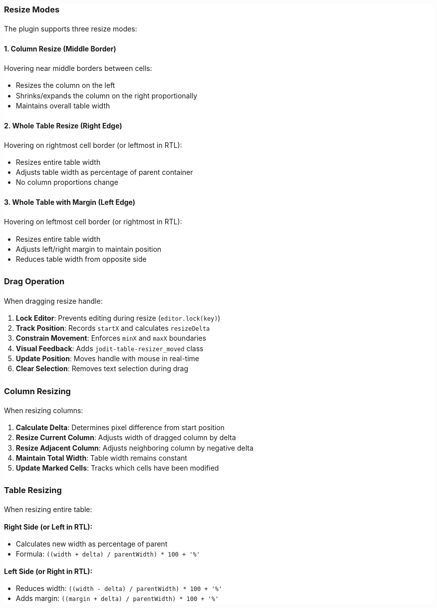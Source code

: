 ### Resize Modes

The plugin supports three resize modes:

#### 1. Column Resize (Middle Border)

Hovering near middle borders between cells:
- Resizes the column on the left
- Shrinks/expands the column on the right proportionally
- Maintains overall table width

#### 2. Whole Table Resize (Right Edge)

Hovering on rightmost cell border (or leftmost in RTL):
- Resizes entire table width
- Adjusts table width as percentage of parent container
- No column proportions change

#### 3. Whole Table with Margin (Left Edge)

Hovering on leftmost cell border (or rightmost in RTL):
- Resizes entire table width
- Adjusts left/right margin to maintain position
- Reduces table width from opposite side

### Drag Operation

When dragging resize handle:

1. **Lock Editor**: Prevents editing during resize (`editor.lock(key)`)
2. **Track Position**: Records `startX` and calculates `resizeDelta`
3. **Constrain Movement**: Enforces `minX` and `maxX` boundaries
4. **Visual Feedback**: Adds `jodit-table-resizer_moved` class
5. **Update Position**: Moves handle with mouse in real-time
6. **Clear Selection**: Removes text selection during drag

### Column Resizing

When resizing columns:

1. **Calculate Delta**: Determines pixel difference from start position
2. **Resize Current Column**: Adjusts width of dragged column by delta
3. **Resize Adjacent Column**: Adjusts neighboring column by negative delta
4. **Maintain Total Width**: Table width remains constant
5. **Update Marked Cells**: Tracks which cells have been modified

### Table Resizing

When resizing entire table:

**Right Side (or Left in RTL):**
- Calculates new width as percentage of parent
- Formula: `((width + delta) / parentWidth) * 100 + '%'`

**Left Side (or Right in RTL):**
- Reduces width: `((width - delta) / parentWidth) * 100 + '%'`
- Adds margin: `((margin + delta) / parentWidth) * 100 + '%'`

